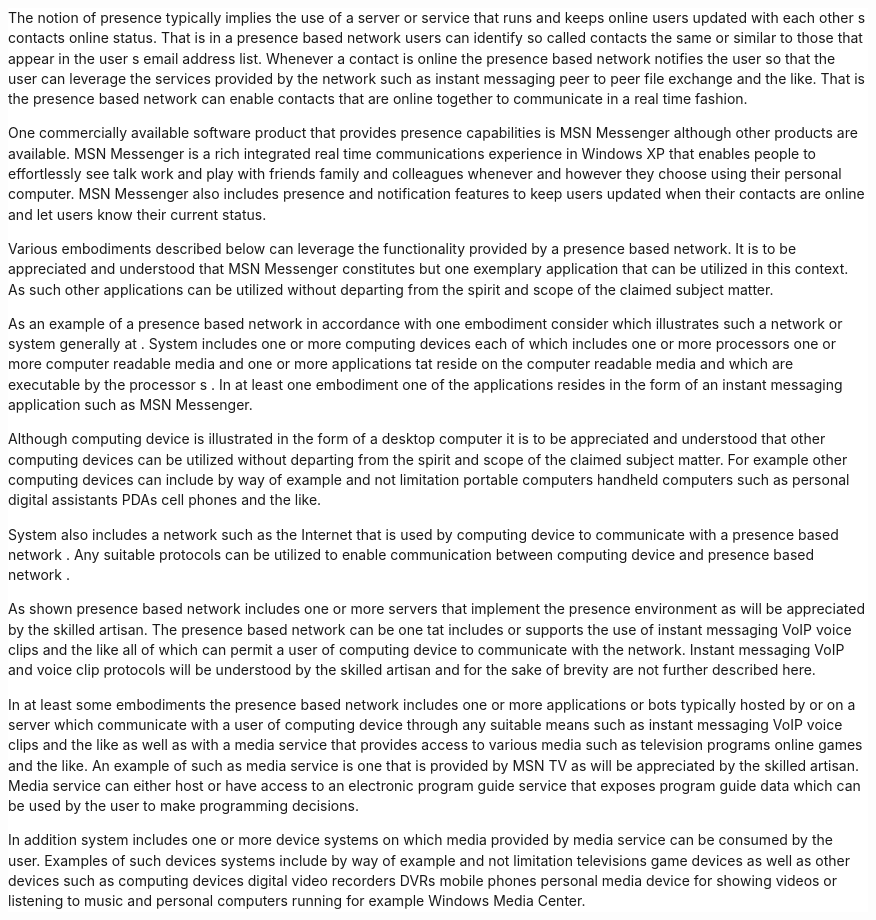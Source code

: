 The notion of presence typically implies the use of a server or service that runs and keeps online users updated with each other s contacts online status. That is in a presence based network users can identify so called contacts the same or similar to those that appear in the user s email address list. Whenever a contact is online the presence based network notifies the user so that the user can leverage the services provided by the network such as instant messaging peer to peer file exchange and the like. That is the presence based network can enable contacts that are online together to communicate in a real time fashion.

One commercially available software product that provides presence capabilities is MSN Messenger although other products are available. MSN Messenger is a rich integrated real time communications experience in Windows XP that enables people to effortlessly see talk work and play with friends family and colleagues whenever and however they choose using their personal computer. MSN Messenger also includes presence and notification features to keep users updated when their contacts are online and let users know their current status.

Various embodiments described below can leverage the functionality provided by a presence based network. It is to be appreciated and understood that MSN Messenger constitutes but one exemplary application that can be utilized in this context. As such other applications can be utilized without departing from the spirit and scope of the claimed subject matter.

As an example of a presence based network in accordance with one embodiment consider which illustrates such a network or system generally at . System includes one or more computing devices each of which includes one or more processors one or more computer readable media and one or more applications tat reside on the computer readable media and which are executable by the processor s . In at least one embodiment one of the applications resides in the form of an instant messaging application such as MSN Messenger.

Although computing device is illustrated in the form of a desktop computer it is to be appreciated and understood that other computing devices can be utilized without departing from the spirit and scope of the claimed subject matter. For example other computing devices can include by way of example and not limitation portable computers handheld computers such as personal digital assistants PDAs cell phones and the like.

System also includes a network such as the Internet that is used by computing device to communicate with a presence based network . Any suitable protocols can be utilized to enable communication between computing device and presence based network .

As shown presence based network includes one or more servers that implement the presence environment as will be appreciated by the skilled artisan. The presence based network can be one tat includes or supports the use of instant messaging VoIP voice clips and the like all of which can permit a user of computing device to communicate with the network. Instant messaging VoIP and voice clip protocols will be understood by the skilled artisan and for the sake of brevity are not further described here.

In at least some embodiments the presence based network includes one or more applications or bots typically hosted by or on a server which communicate with a user of computing device through any suitable means such as instant messaging VoIP voice clips and the like as well as with a media service that provides access to various media such as television programs online games and the like. An example of such as media service is one that is provided by MSN TV as will be appreciated by the skilled artisan. Media service can either host or have access to an electronic program guide service that exposes program guide data which can be used by the user to make programming decisions.

In addition system includes one or more device systems on which media provided by media service can be consumed by the user. Examples of such devices systems include by way of example and not limitation televisions game devices as well as other devices such as computing devices digital video recorders DVRs mobile phones personal media device for showing videos or listening to music and personal computers running for example Windows Media Center.
